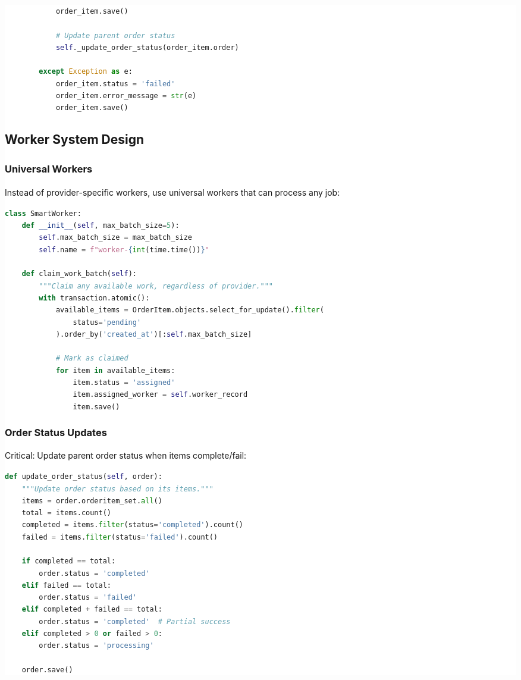 ```python
            order_item.save()
            
            # Update parent order status
            self._update_order_status(order_item.order)
            
        except Exception as e:
            order_item.status = 'failed'
            order_item.error_message = str(e)
            order_item.save()
```

## Worker System Design

### Universal Workers
Instead of provider-specific workers, use universal workers that can process any job:

```python
class SmartWorker:
    def __init__(self, max_batch_size=5):
        self.max_batch_size = max_batch_size
        self.name = f"worker-{int(time.time())}"
        
    def claim_work_batch(self):
        """Claim any available work, regardless of provider."""
        with transaction.atomic():
            available_items = OrderItem.objects.select_for_update().filter(
                status='pending'
            ).order_by('created_at')[:self.max_batch_size]
            
            # Mark as claimed
            for item in available_items:
                item.status = 'assigned'
                item.assigned_worker = self.worker_record
                item.save()
```

### Order Status Updates
Critical: Update parent order status when items complete/fail:

```python
def update_order_status(self, order):
    """Update order status based on its items."""
    items = order.orderitem_set.all()
    total = items.count()
    completed = items.filter(status='completed').count()
    failed = items.filter(status='failed').count()
    
    if completed == total:
        order.status = 'completed'
    elif failed == total:
        order.status = 'failed'
    elif completed + failed == total:
        order.status = 'completed'  # Partial success
    elif completed > 0 or failed > 0:
        order.status = 'processing'
    
    order.save()
```
